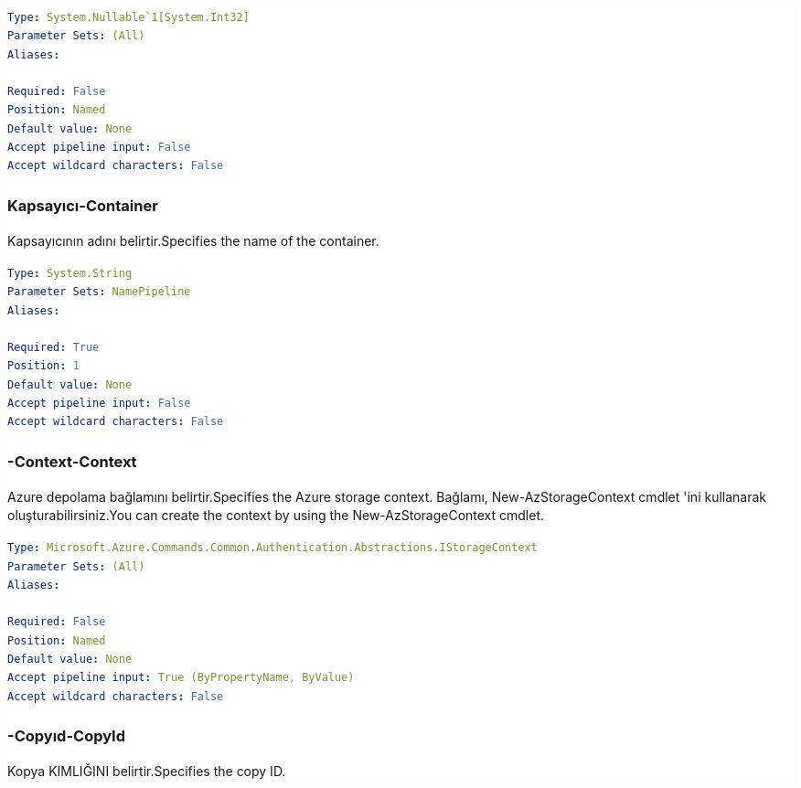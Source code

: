 ```yaml
Type: System.Nullable`1[System.Int32]
Parameter Sets: (All)
Aliases:

Required: False
Position: Named
Default value: None
Accept pipeline input: False
Accept wildcard characters: False
```

### <span data-ttu-id="5495d-136">Kapsayıcı</span><span class="sxs-lookup"><span data-stu-id="5495d-136">-Container</span></span>
<span data-ttu-id="5495d-137">Kapsayıcının adını belirtir.</span><span class="sxs-lookup"><span data-stu-id="5495d-137">Specifies the name of the container.</span></span>

```yaml
Type: System.String
Parameter Sets: NamePipeline
Aliases:

Required: True
Position: 1
Default value: None
Accept pipeline input: False
Accept wildcard characters: False
```

### <span data-ttu-id="5495d-138">-Context</span><span class="sxs-lookup"><span data-stu-id="5495d-138">-Context</span></span>
<span data-ttu-id="5495d-139">Azure depolama bağlamını belirtir.</span><span class="sxs-lookup"><span data-stu-id="5495d-139">Specifies the Azure storage context.</span></span>
<span data-ttu-id="5495d-140">Bağlamı, New-AzStorageContext cmdlet 'ini kullanarak oluşturabilirsiniz.</span><span class="sxs-lookup"><span data-stu-id="5495d-140">You can create the context by using the New-AzStorageContext cmdlet.</span></span>

```yaml
Type: Microsoft.Azure.Commands.Common.Authentication.Abstractions.IStorageContext
Parameter Sets: (All)
Aliases:

Required: False
Position: Named
Default value: None
Accept pipeline input: True (ByPropertyName, ByValue)
Accept wildcard characters: False
```

### <span data-ttu-id="5495d-141">-Copyıd</span><span class="sxs-lookup"><span data-stu-id="5495d-141">-CopyId</span></span>
<span data-ttu-id="5495d-142">Kopya KIMLIĞINI belirtir.</span><span class="sxs-lookup"><span data-stu-id="5495d-142">Specifies the copy ID.</span></span>
